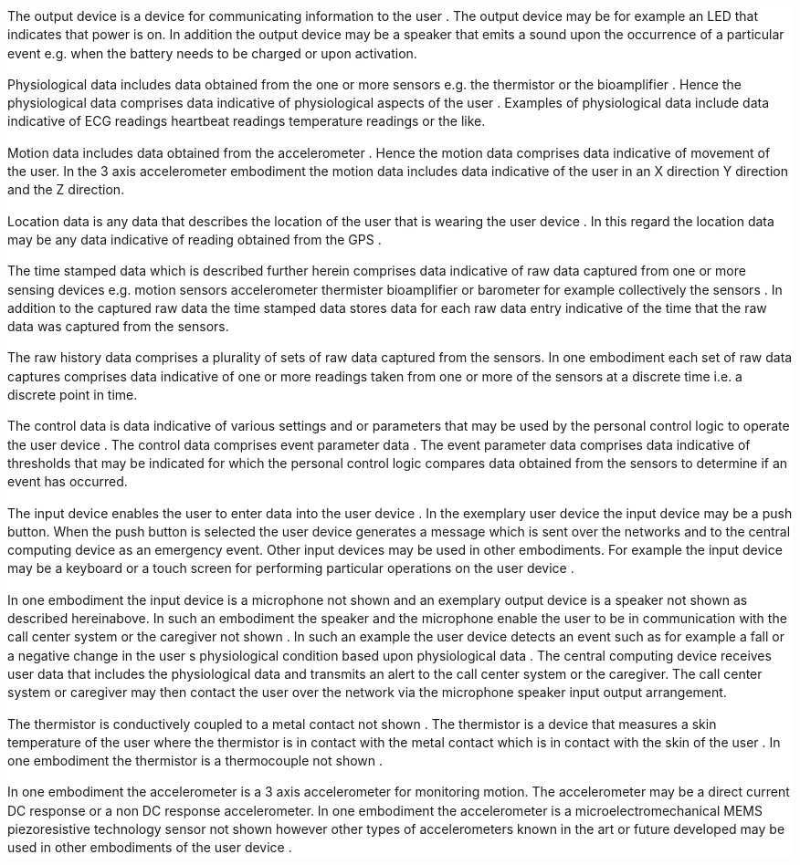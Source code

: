 The output device is a device for communicating information to the user . The output device may be for example an LED that indicates that power is on. In addition the output device may be a speaker that emits a sound upon the occurrence of a particular event e.g. when the battery needs to be charged or upon activation.

Physiological data includes data obtained from the one or more sensors e.g. the thermistor or the bioamplifier . Hence the physiological data comprises data indicative of physiological aspects of the user . Examples of physiological data include data indicative of ECG readings heartbeat readings temperature readings or the like.

Motion data includes data obtained from the accelerometer . Hence the motion data comprises data indicative of movement of the user. In the 3 axis accelerometer embodiment the motion data includes data indicative of the user in an X direction Y direction and the Z direction.

Location data is any data that describes the location of the user that is wearing the user device . In this regard the location data may be any data indicative of reading obtained from the GPS .

The time stamped data which is described further herein comprises data indicative of raw data captured from one or more sensing devices e.g. motion sensors accelerometer thermister bioamplifier or barometer for example collectively the sensors . In addition to the captured raw data the time stamped data stores data for each raw data entry indicative of the time that the raw data was captured from the sensors.

The raw history data comprises a plurality of sets of raw data captured from the sensors. In one embodiment each set of raw data captures comprises data indicative of one or more readings taken from one or more of the sensors at a discrete time i.e. a discrete point in time.

The control data is data indicative of various settings and or parameters that may be used by the personal control logic to operate the user device . The control data comprises event parameter data . The event parameter data comprises data indicative of thresholds that may be indicated for which the personal control logic compares data obtained from the sensors to determine if an event has occurred.

The input device enables the user to enter data into the user device . In the exemplary user device the input device may be a push button. When the push button is selected the user device generates a message which is sent over the networks and to the central computing device as an emergency event. Other input devices may be used in other embodiments. For example the input device may be a keyboard or a touch screen for performing particular operations on the user device .

In one embodiment the input device is a microphone not shown and an exemplary output device is a speaker not shown as described hereinabove. In such an embodiment the speaker and the microphone enable the user to be in communication with the call center system or the caregiver not shown . In such an example the user device detects an event such as for example a fall or a negative change in the user s physiological condition based upon physiological data . The central computing device receives user data that includes the physiological data and transmits an alert to the call center system or the caregiver. The call center system or caregiver may then contact the user over the network via the microphone speaker input output arrangement.

The thermistor is conductively coupled to a metal contact not shown . The thermistor is a device that measures a skin temperature of the user where the thermistor is in contact with the metal contact which is in contact with the skin of the user . In one embodiment the thermistor is a thermocouple not shown .

In one embodiment the accelerometer is a 3 axis accelerometer for monitoring motion. The accelerometer may be a direct current DC response or a non DC response accelerometer. In one embodiment the accelerometer is a microelectromechanical MEMS piezoresistive technology sensor not shown however other types of accelerometers known in the art or future developed may be used in other embodiments of the user device .
